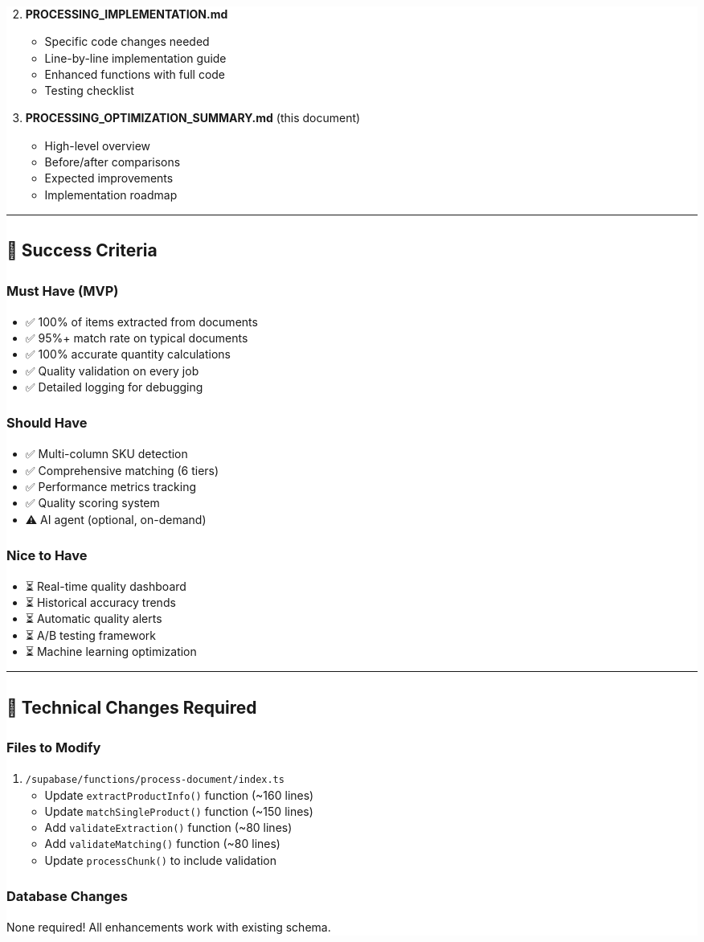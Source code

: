 2. **PROCESSING_IMPLEMENTATION.md**
   - Specific code changes needed
   - Line-by-line implementation guide
   - Enhanced functions with full code
   - Testing checklist

3. **PROCESSING_OPTIMIZATION_SUMMARY.md** (this document)
   - High-level overview
   - Before/after comparisons
   - Expected improvements
   - Implementation roadmap

---

## 🎯 Success Criteria

### Must Have (MVP)
- ✅ 100% of items extracted from documents
- ✅ 95%+ match rate on typical documents
- ✅ 100% accurate quantity calculations
- ✅ Quality validation on every job
- ✅ Detailed logging for debugging

### Should Have
- ✅ Multi-column SKU detection
- ✅ Comprehensive matching (6 tiers)
- ✅ Performance metrics tracking
- ✅ Quality scoring system
- ⚠️ AI agent (optional, on-demand)

### Nice to Have
- ⏳ Real-time quality dashboard
- ⏳ Historical accuracy trends
- ⏳ Automatic quality alerts
- ⏳ A/B testing framework
- ⏳ Machine learning optimization

---

## 🔧 Technical Changes Required

### Files to Modify
1. `/supabase/functions/process-document/index.ts`
   - Update `extractProductInfo()` function (~160 lines)
   - Update `matchSingleProduct()` function (~150 lines)
   - Add `validateExtraction()` function (~80 lines)
   - Add `validateMatching()` function (~80 lines)
   - Update `processChunk()` to include validation

### Database Changes
None required! All enhancements work with existing schema.
